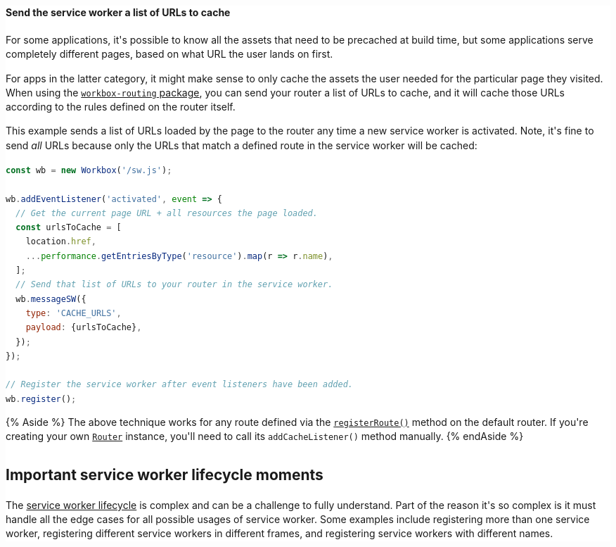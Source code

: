 #### Send the service worker a list of URLs to cache

For some applications, it's possible to know all the assets that need to be
precached at build time, but some applications serve completely different pages,
based on what URL the user lands on first.

For apps in the latter category, it might make sense to only cache the assets
the user needed for the particular page they visited. When using the
[`workbox-routing` package](/docs/workbox/modules/workbox-routing), you can
send your router a list of URLs to cache, and it will cache those URLs according
to the rules defined on the router itself.

This example sends a list of URLs loaded by the page to the router any time a
new service worker is activated. Note, it's fine to send _all_ URLs because only
the URLs that match a defined route in the service worker will be cached:

```js
const wb = new Workbox('/sw.js');

wb.addEventListener('activated', event => {
  // Get the current page URL + all resources the page loaded.
  const urlsToCache = [
    location.href,
    ...performance.getEntriesByType('resource').map(r => r.name),
  ];
  // Send that list of URLs to your router in the service worker.
  wb.messageSW({
    type: 'CACHE_URLS',
    payload: {urlsToCache},
  });
});

// Register the service worker after event listeners have been added.
wb.register();
```

{% Aside %}
The above technique works for any route defined via the
[`registerRoute()`](/docs/workbox/reference/workbox-routing/#method-registerRoute)
method on the default router. If you're creating your own [`Router`](/docs/workbox/reference/workbox-routing/#type-Router) instance,
you'll need to call its `addCacheListener()` method manually.
{% endAside %}

## Important service worker lifecycle moments

The [service worker
lifecycle](https://developers.google.com/web/fundamentals/primers/service-workers/lifecycle)
is complex and can be a challenge to fully understand. Part of the reason it's
so complex is it must handle all the edge cases for all possible usages of
service worker. Some examples include registering more than one service worker, registering
different service workers in different frames, and registering service workers with
different names.
